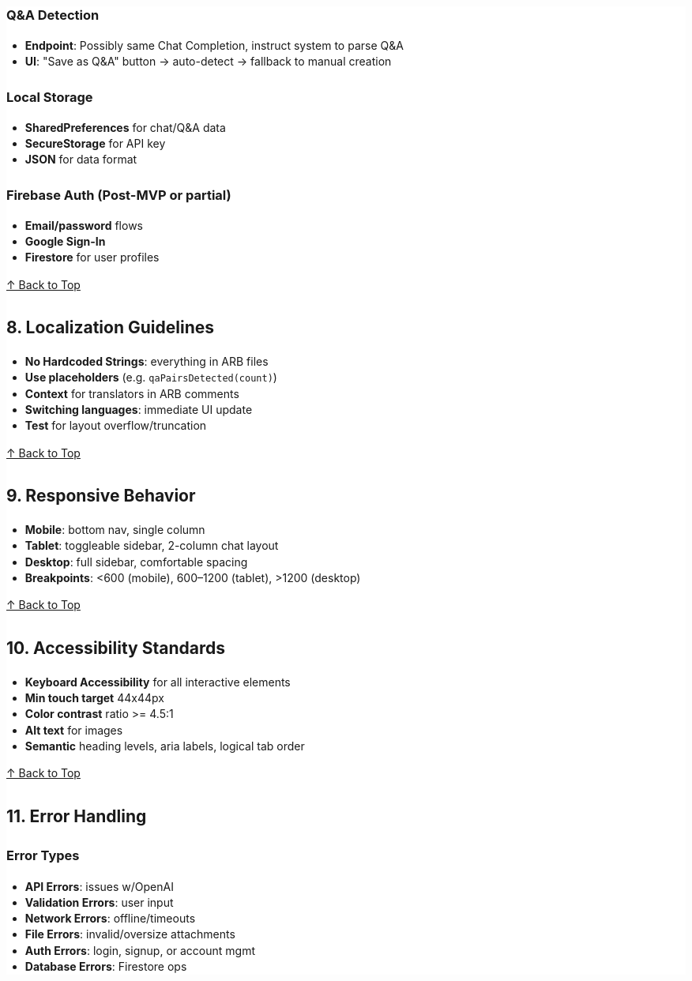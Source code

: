 ### Q&A Detection
- **Endpoint**: Possibly same Chat Completion, instruct system to parse Q&A  
- **UI**: "Save as Q&A" button → auto-detect → fallback to manual creation

### Local Storage
- **SharedPreferences** for chat/Q&A data  
- **SecureStorage** for API key  
- **JSON** for data format

### Firebase Auth (Post-MVP or partial)
- **Email/password** flows  
- **Google Sign-In**  
- **Firestore** for user profiles

[↑ Back to Top](#eddie2-uiux-specifications)

## 8. Localization Guidelines

- **No Hardcoded Strings**: everything in ARB files  
- **Use placeholders** (e.g. `qaPairsDetected(count)`)  
- **Context** for translators in ARB comments  
- **Switching languages**: immediate UI update  
- **Test** for layout overflow/truncation

[↑ Back to Top](#eddie2-uiux-specifications)

## 9. Responsive Behavior

- **Mobile**: bottom nav, single column  
- **Tablet**: toggleable sidebar, 2-column chat layout  
- **Desktop**: full sidebar, comfortable spacing  
- **Breakpoints**: <600 (mobile), 600–1200 (tablet), >1200 (desktop)

[↑ Back to Top](#eddie2-uiux-specifications)

## 10. Accessibility Standards

- **Keyboard Accessibility** for all interactive elements  
- **Min touch target** 44x44px  
- **Color contrast** ratio >= 4.5:1  
- **Alt text** for images  
- **Semantic** heading levels, aria labels, logical tab order

[↑ Back to Top](#eddie2-uiux-specifications)

## 11. Error Handling

### Error Types
- **API Errors**: issues w/OpenAI  
- **Validation Errors**: user input  
- **Network Errors**: offline/timeouts  
- **File Errors**: invalid/oversize attachments  
- **Auth Errors**: login, signup, or account mgmt  
- **Database Errors**: Firestore ops
